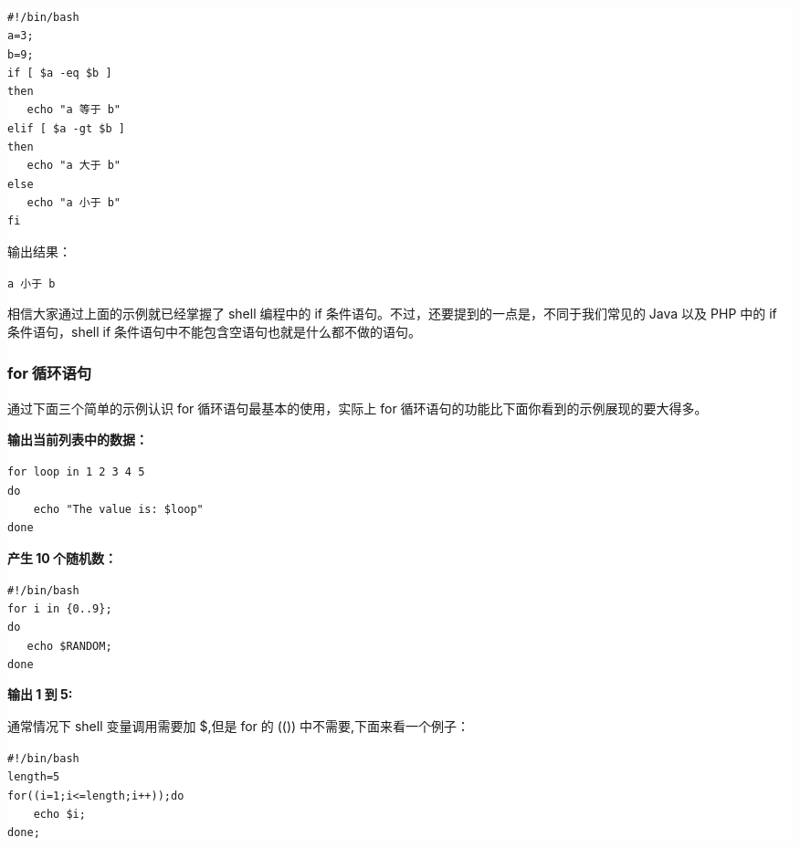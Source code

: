 ```shell
#!/bin/bash
a=3;
b=9;
if [ $a -eq $b ]
then
   echo "a 等于 b"
elif [ $a -gt $b ]
then
   echo "a 大于 b"
else
   echo "a 小于 b"
fi
```

输出结果：

```plain
a 小于 b
```

相信大家通过上面的示例就已经掌握了 shell 编程中的 if 条件语句。不过，还要提到的一点是，不同于我们常见的 Java 以及 PHP 中的 if 条件语句，shell if 条件语句中不能包含空语句也就是什么都不做的语句。

### for 循环语句

通过下面三个简单的示例认识 for 循环语句最基本的使用，实际上 for 循环语句的功能比下面你看到的示例展现的要大得多。

**输出当前列表中的数据：**

```shell
for loop in 1 2 3 4 5
do
    echo "The value is: $loop"
done
```

**产生 10 个随机数：**

```shell
#!/bin/bash
for i in {0..9};
do
   echo $RANDOM;
done
```

**输出 1 到 5:**

通常情况下 shell 变量调用需要加 \$,但是 for 的 (()) 中不需要,下面来看一个例子：

```shell
#!/bin/bash
length=5
for((i=1;i<=length;i++));do
    echo $i;
done;
```
